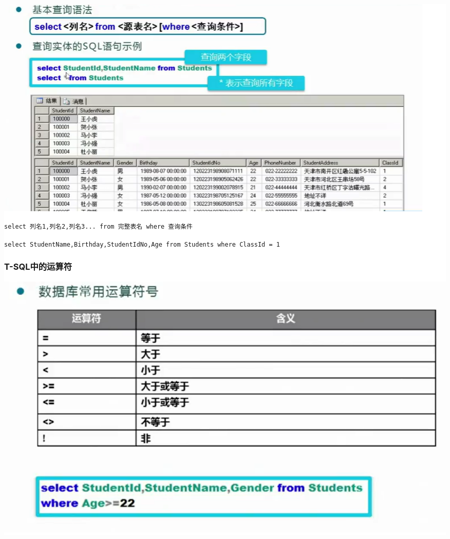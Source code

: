 ![image-20221003213620927](SQLServer数据库.assets/image-20221003213620927.png)

```
select 列名1,列名2,列名3... from 完整表名 where 查询条件
```





```
select StudentName,Birthday,StudentIdNo,Age from Students where ClassId = 1
```



### T-SQL中的运算符

![image-20221003213721692](SQLServer数据库.assets/image-20221003213721692.png)
